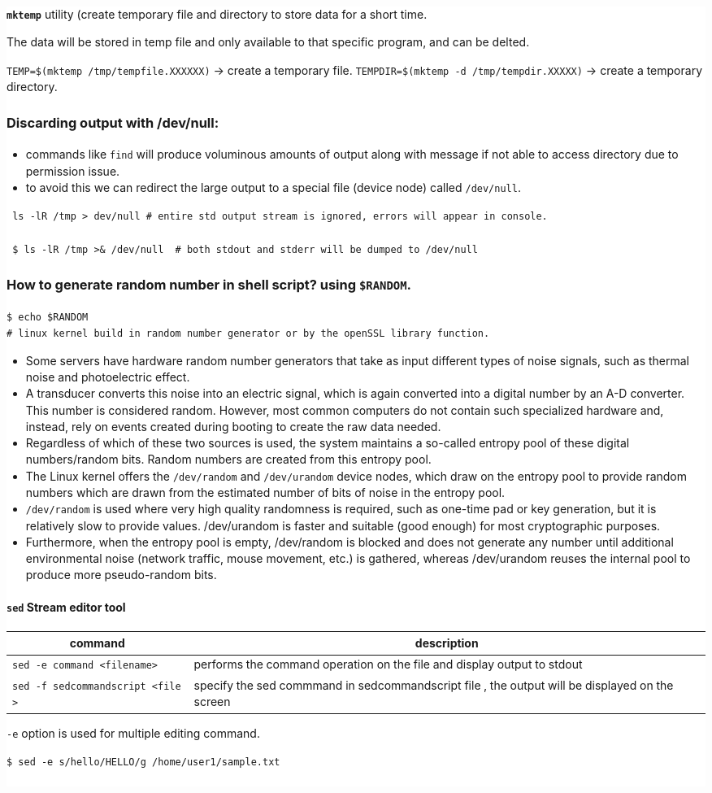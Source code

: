   __`mktemp`__ utility (create temporary file and directory to store data for a short time.
  
  The data will be stored in temp file and only available to that specific program, and can be delted.
  
  ```TEMP=$(mktemp /tmp/tempfile.XXXXXX)``` -> create a temporary file.
  ```TEMPDIR=$(mktemp -d /tmp/tempdir.XXXXX)``` -> create a temporary directory.
  
  
 ### Discarding output with /dev/null:
   - commands like `find` will produce voluminous amounts of output along with message if not able to access directory due to permission issue.
   - to avoid this we can redirect the large output to a special file (device node) called `/dev/null`.
   
   ```
    ls -lR /tmp > dev/null # entire std output stream is ignored, errors will appear in console.
    
    $ ls -lR /tmp >& /dev/null  # both stdout and stderr will be dumped to /dev/null
   ```
   
### How to generate random number in shell script? using __`$RANDOM`__.
   ```
   $ echo $RANDOM 
   # linux kernel build in random number generator or by the openSSL library function.
   ```
  -  Some servers have hardware random number generators that take as input different types of noise signals, such as thermal noise and photoelectric effect. 
  - A transducer converts this noise into an electric signal, which is again converted into a digital number by an A-D converter. This number is considered random. However, most common computers do not contain such specialized hardware and, instead, rely on events created during booting to create the raw data needed.
 - Regardless of which of these two sources is used, the system maintains a so-called entropy pool of these digital numbers/random bits. Random numbers are created from this entropy pool.
  - The Linux kernel offers the `/dev/random` and `/dev/urandom` device nodes, which draw on the entropy pool to provide random numbers which are drawn from the estimated number of bits of noise in the entropy pool.
   - `/dev/random` is used where very high quality randomness is required, such as one-time pad or key generation, but it is relatively slow to provide values. /dev/urandom is faster and suitable (good enough) for most cryptographic purposes.
   - Furthermore, when the entropy pool is empty, /dev/random is blocked and does not generate any number until additional environmental noise (network traffic, mouse movement, etc.) is gathered, whereas /dev/urandom reuses the internal pool to produce more pseudo-random bits.
   
#### `sed` Stream editor tool

 | command | description |
 |-----|-----------|
 | `sed -e command <filename>` | performs the command operation on the file and display output to stdout |
 | `sed -f sedcommandscript <file>` | specify the sed commmand in sedcommandscript file , the output will be displayed on the screen |
  
  `-e` option is used for multiple editing command.
  
  ```
  $ sed -e s/hello/HELLO/g /home/user1/sample.txt
  